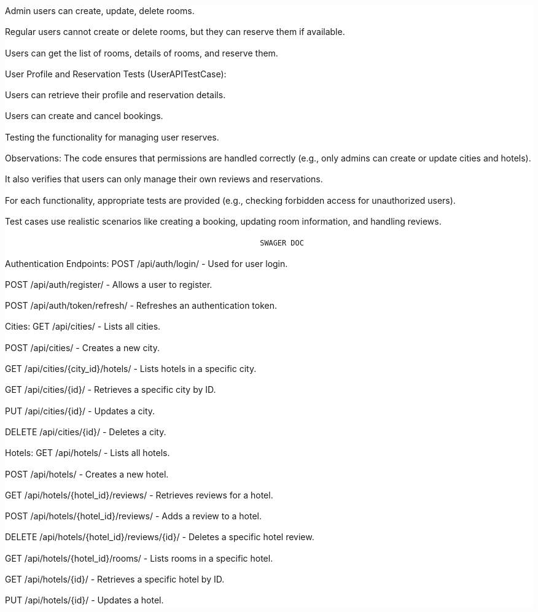 Admin users can create, update, delete rooms.

Regular users cannot create or delete rooms, but they can reserve them if available.

Users can get the list of rooms, details of rooms, and reserve them.

User Profile and Reservation Tests (UserAPITestCase):

Users can retrieve their profile and reservation details.

Users can create and cancel bookings.

Testing the functionality for managing user reserves.

Observations:
The code ensures that permissions are handled correctly (e.g., only admins can create or update cities and hotels).

It also verifies that users can only manage their own reviews and reservations.

For each functionality, appropriate tests are provided (e.g., checking forbidden access for unauthorized users).

Test cases use realistic scenarios like creating a booking, updating room information, and handling reviews.

                                                              SWAGER DOC

Authentication Endpoints:
POST /api/auth/login/ - Used for user login.

POST /api/auth/register/ - Allows a user to register.

POST /api/auth/token/refresh/ - Refreshes an authentication token.

Cities:
GET /api/cities/ - Lists all cities.

POST /api/cities/ - Creates a new city.

GET /api/cities/{city_id}/hotels/ - Lists hotels in a specific city.

GET /api/cities/{id}/ - Retrieves a specific city by ID.

PUT /api/cities/{id}/ - Updates a city.

DELETE /api/cities/{id}/ - Deletes a city.

Hotels:
GET /api/hotels/ - Lists all hotels.

POST /api/hotels/ - Creates a new hotel.

GET /api/hotels/{hotel_id}/reviews/ - Retrieves reviews for a hotel.

POST /api/hotels/{hotel_id}/reviews/ - Adds a review to a hotel.

DELETE /api/hotels/{hotel_id}/reviews/{id}/ - Deletes a specific hotel review.

GET /api/hotels/{hotel_id}/rooms/ - Lists rooms in a specific hotel.

GET /api/hotels/{id}/ - Retrieves a specific hotel by ID.

PUT /api/hotels/{id}/ - Updates a hotel.
